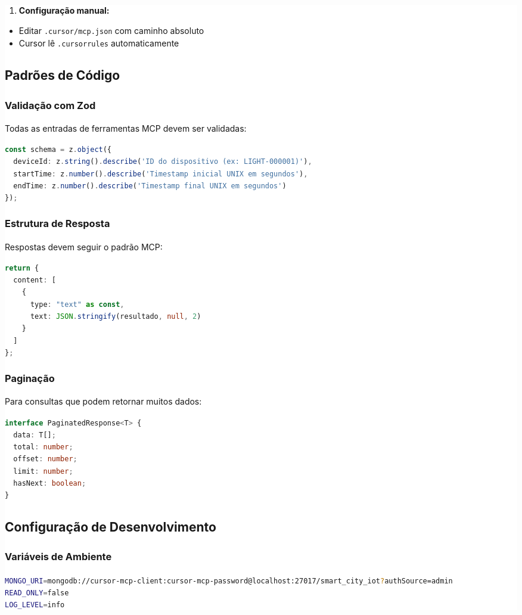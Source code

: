 1. **Configuração manual:**
- Editar `.cursor/mcp.json` com caminho absoluto
- Cursor lê `.cursorrules` automaticamente

## Padrões de Código

### Validação com Zod
Todas as entradas de ferramentas MCP devem ser validadas:
```typescript
const schema = z.object({
  deviceId: z.string().describe('ID do dispositivo (ex: LIGHT-000001)'),
  startTime: z.number().describe('Timestamp inicial UNIX em segundos'),
  endTime: z.number().describe('Timestamp final UNIX em segundos')
});
```

### Estrutura de Resposta
Respostas devem seguir o padrão MCP:
```typescript
return {
  content: [
    {
      type: "text" as const,
      text: JSON.stringify(resultado, null, 2)
    }
  ]
};
```

### Paginação
Para consultas que podem retornar muitos dados:
```typescript
interface PaginatedResponse<T> {
  data: T[];
  total: number;
  offset: number;
  limit: number;
  hasNext: boolean;
}
```

## Configuração de Desenvolvimento

### Variáveis de Ambiente
```bash
MONGO_URI=mongodb://cursor-mcp-client:cursor-mcp-password@localhost:27017/smart_city_iot?authSource=admin
READ_ONLY=false
LOG_LEVEL=info
```
